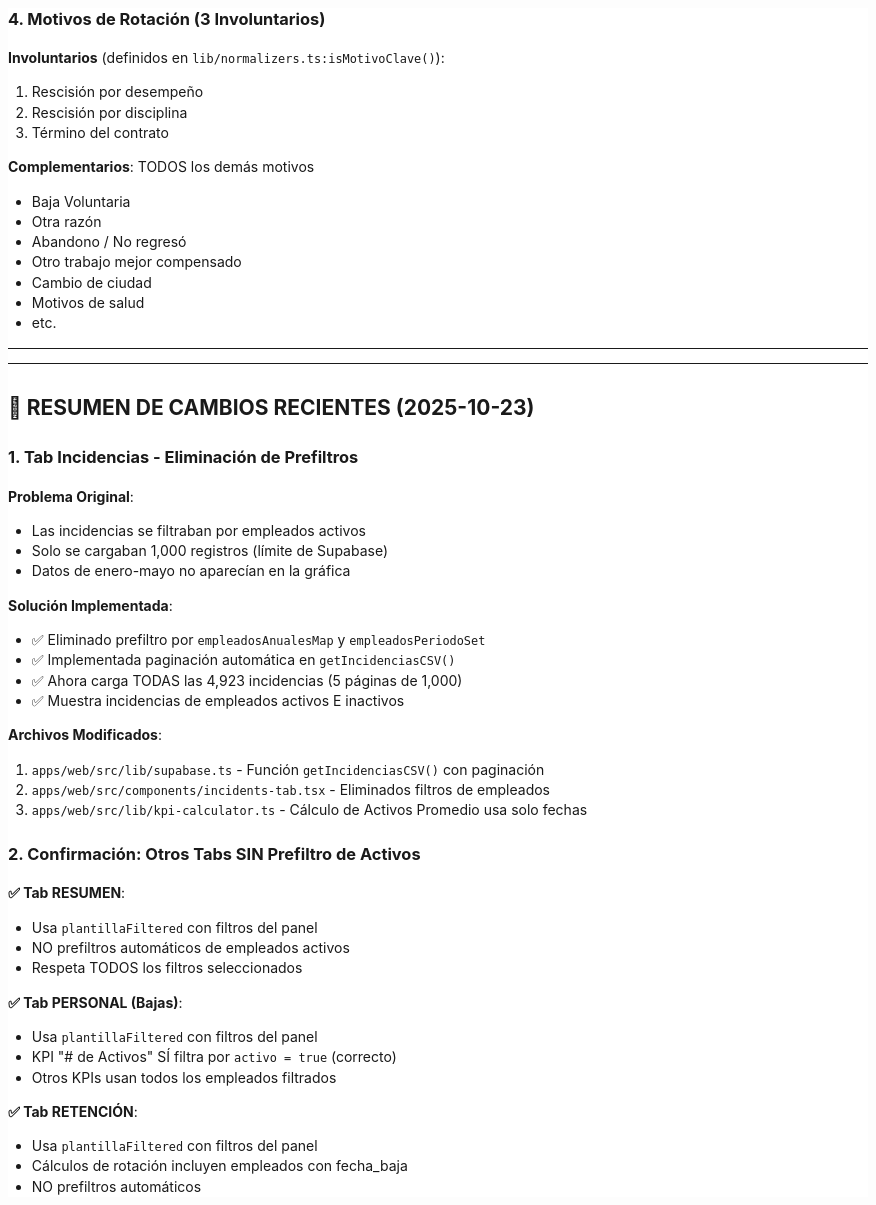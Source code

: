 ### 4. Motivos de Rotación (3 Involuntarios)

**Involuntarios** (definidos en `lib/normalizers.ts:isMotivoClave()`):
1. Rescisión por desempeño
2. Rescisión por disciplina
3. Término del contrato

**Complementarios**: TODOS los demás motivos
- Baja Voluntaria
- Otra razón
- Abandono / No regresó
- Otro trabajo mejor compensado
- Cambio de ciudad
- Motivos de salud
- etc.

---

---

## 🔄 RESUMEN DE CAMBIOS RECIENTES (2025-10-23)

### 1. Tab Incidencias - Eliminación de Prefiltros

**Problema Original**:
- Las incidencias se filtraban por empleados activos
- Solo se cargaban 1,000 registros (límite de Supabase)
- Datos de enero-mayo no aparecían en la gráfica

**Solución Implementada**:
- ✅ Eliminado prefiltro por `empleadosAnualesMap` y `empleadosPeriodoSet`
- ✅ Implementada paginación automática en `getIncidenciasCSV()`
- ✅ Ahora carga TODAS las 4,923 incidencias (5 páginas de 1,000)
- ✅ Muestra incidencias de empleados activos E inactivos

**Archivos Modificados**:
1. `apps/web/src/lib/supabase.ts` - Función `getIncidenciasCSV()` con paginación
2. `apps/web/src/components/incidents-tab.tsx` - Eliminados filtros de empleados
3. `apps/web/src/lib/kpi-calculator.ts` - Cálculo de Activos Promedio usa solo fechas

### 2. Confirmación: Otros Tabs SIN Prefiltro de Activos

**✅ Tab RESUMEN**:
- Usa `plantillaFiltered` con filtros del panel
- NO prefiltros automáticos de empleados activos
- Respeta TODOS los filtros seleccionados

**✅ Tab PERSONAL (Bajas)**:
- Usa `plantillaFiltered` con filtros del panel
- KPI "# de Activos" SÍ filtra por `activo = true` (correcto)
- Otros KPIs usan todos los empleados filtrados

**✅ Tab RETENCIÓN**:
- Usa `plantillaFiltered` con filtros del panel
- Cálculos de rotación incluyen empleados con fecha_baja
- NO prefiltros automáticos
